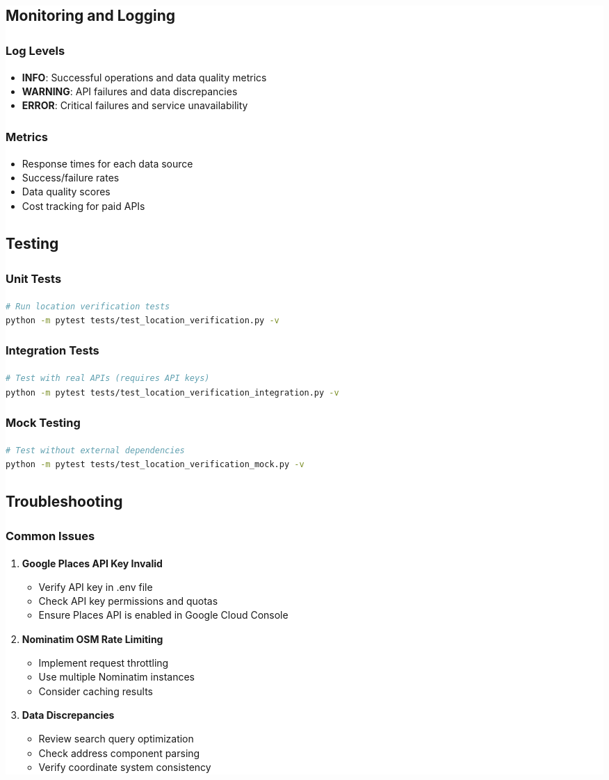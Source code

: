## Monitoring and Logging

### Log Levels
- **INFO**: Successful operations and data quality metrics
- **WARNING**: API failures and data discrepancies
- **ERROR**: Critical failures and service unavailability

### Metrics
- Response times for each data source
- Success/failure rates
- Data quality scores
- Cost tracking for paid APIs

## Testing

### Unit Tests
```bash
# Run location verification tests
python -m pytest tests/test_location_verification.py -v
```

### Integration Tests
```bash
# Test with real APIs (requires API keys)
python -m pytest tests/test_location_verification_integration.py -v
```

### Mock Testing
```bash
# Test without external dependencies
python -m pytest tests/test_location_verification_mock.py -v
```

## Troubleshooting

### Common Issues

1. **Google Places API Key Invalid**
   - Verify API key in .env file
   - Check API key permissions and quotas
   - Ensure Places API is enabled in Google Cloud Console

2. **Nominatim OSM Rate Limiting**
   - Implement request throttling
   - Use multiple Nominatim instances
   - Consider caching results

3. **Data Discrepancies**
   - Review search query optimization
   - Check address component parsing
   - Verify coordinate system consistency
